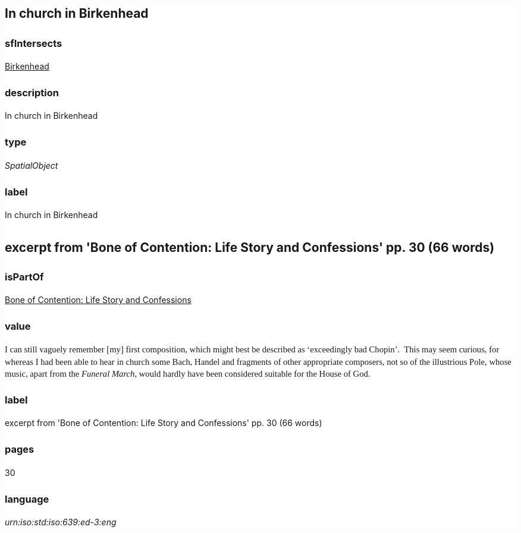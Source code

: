 ## In church in Birkenhead

### sfIntersects


[Birkenhead](#Birkenhead)

### description


In church in Birkenhead

### type


*SpatialObject*

### label


In church in Birkenhead

## excerpt from 'Bone of Contention: Life Story and Confessions' pp. 30 (66 words)

### isPartOf


[Bone of Contention: Life Story and Confessions](#Bone-of-Contention-Life-Story-and-Confessions)

### value


<p><span style="font-size: 11.0pt; line-height: 115%; font-family: 'Calibri','sans-serif'; mso-fareast-font-family: Calibri; mso-bidi-font-family: Calibri; mso-ansi-language: EN-GB; mso-fareast-language: EN-US; mso-bidi-language: AR-SA;">I can still vaguely remember [my] first composition, which might best be described as &lsquo;exceedingly bad Chopin&rsquo;.&nbsp; This may seem curious, for whereas I had been able to hear in church some Bach, Handel and fragments of other appropriate composers, not so of the illustrious Pole, whose music, apart from the <em>Funeral March</em>, would hardly have been considered suitable for the House of God.&nbsp; &nbsp;&nbsp;</span></p>

### label


excerpt from 'Bone of Contention: Life Story and Confessions' pp. 30 (66 words)

### pages


30

### language


*urn:iso:std:iso:639:ed-3:eng*
